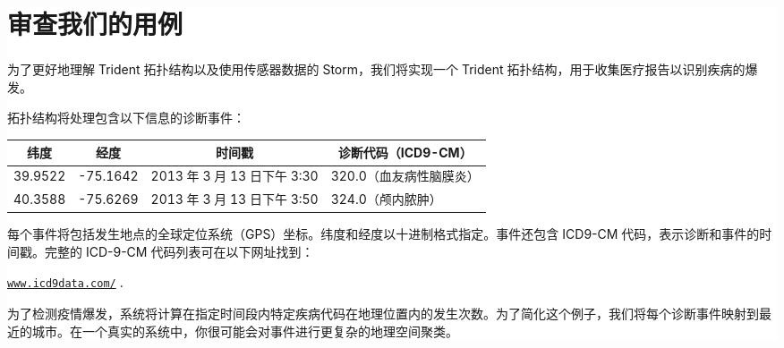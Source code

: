 # 审查我们的用例

为了更好地理解 Trident 拓扑结构以及使用传感器数据的 Storm，我们将实现一个 Trident 拓扑结构，用于收集医疗报告以识别疾病的爆发。

拓扑结构将处理包含以下信息的诊断事件：

| 纬度 | 经度 | 时间戳 | 诊断代码（ICD9-CM） |
| --- | --- | --- | --- |
| 39.9522 | -75.1642 | 2013 年 3 月 13 日下午 3:30 | 320.0（血友病性脑膜炎） |
| 40.3588 | -75.6269 | 2013 年 3 月 13 日下午 3:50 | 324.0（颅内脓肿） |

每个事件将包括发生地点的全球定位系统（GPS）坐标。纬度和经度以十进制格式指定。事件还包含 ICD9-CM 代码，表示诊断和事件的时间戳。完整的 ICD-9-CM 代码列表可在以下网址找到：

[`www.icd9data.com/`](http://www.icd9data.com/.) .

为了检测疫情爆发，系统将计算在指定时间段内特定疾病代码在地理位置内的发生次数。为了简化这个例子，我们将每个诊断事件映射到最近的城市。在一个真实的系统中，你很可能会对事件进行更复杂的地理空间聚类。

